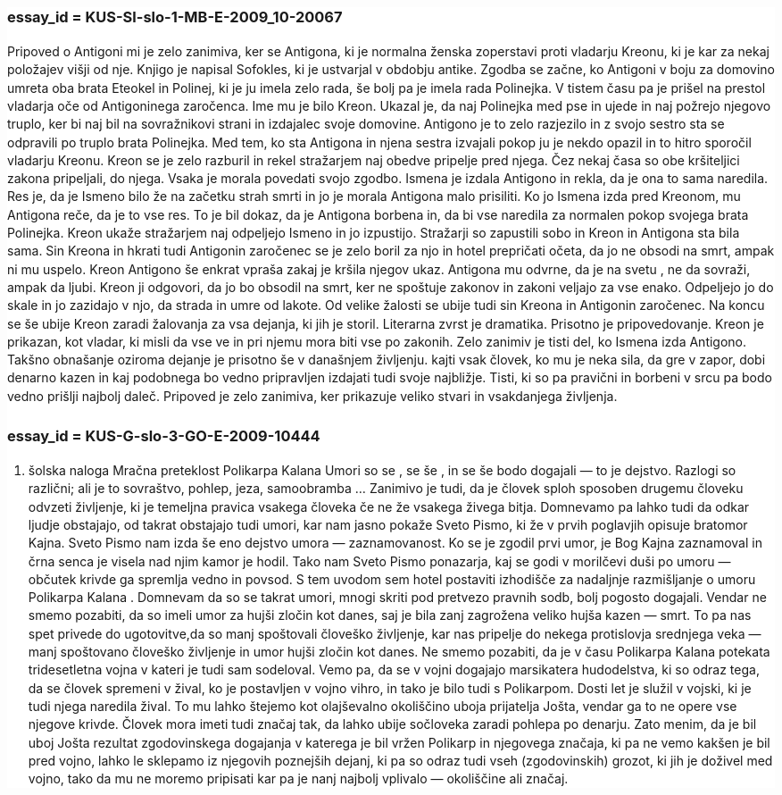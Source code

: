### essay_id = KUS-Sl-slo-1-MB-E-2009_10-20067
Pripoved o Antigoni mi je zelo zanimiva, ker se Antigona, ki je normalna ženska zoperstavi proti vladarju Kreonu, ki je kar za nekaj položajev višji od nje.
Knjigo je napisal Sofokles, ki je ustvarjal v obdobju antike. Zgodba se začne, ko Antigoni v boju za domovino umreta oba brata Eteokel in Polinej, ki je ju imela zelo rada, še bolj pa je imela rada Polinejka. V tistem času pa je prišel na prestol vladarja oče od Antigoninega zaročenca. Ime mu je bilo Kreon. Ukazal je, da naj Polinejka med pse in ujede in naj požrejo njegovo truplo, ker bi naj bil na sovražnikovi strani in izdajalec svoje domovine. Antigono je to zelo razjezilo in z svojo sestro sta se odpravili po truplo brata Polinejka. Med tem, ko sta Antigona in njena sestra izvajali pokop ju je nekdo opazil in to hitro sporočil vladarju Kreonu. Kreon se je zelo razburil in rekel stražarjem naj obedve pripelje pred njega. Čez nekaj časa so obe kršiteljici zakona pripeljali, do njega. Vsaka je morala povedati svojo zgodbo. Ismena je izdala Antigono in rekla, da je ona to sama naredila. Res je, da je Ismeno bilo že na začetku strah smrti in jo je morala Antigona malo prisiliti. Ko jo Ismena izda pred Kreonom, mu Antigona reče, da je to vse res. To je bil dokaz, da je Antigona borbena in, da bi vse naredila za normalen pokop svojega brata Polinejka. Kreon ukaže stražarjem naj odpeljejo Ismeno in jo izpustijo. Stražarji so zapustili sobo in Kreon in Antigona sta bila sama. Sin Kreona in hkrati tudi Antigonin zaročenec se je zelo boril za njo in hotel prepričati očeta, da jo ne obsodi na smrt, ampak ni mu uspelo. Kreon Antigono še enkrat vpraša zakaj je kršila njegov ukaz. Antigona mu odvrne, da je na svetu , ne da sovraži, ampak da ljubi. Kreon ji odgovori, da jo bo obsodil na smrt, ker ne spoštuje zakonov in zakoni veljajo za vse enako. Odpeljejo jo do skale in jo zazidajo v njo, da strada in umre od lakote. Od velike žalosti se ubije tudi sin Kreona in Antigonin zaročenec. Na koncu se še ubije Kreon zaradi žalovanja za vsa dejanja, ki jih je storil.
Literarna zvrst je dramatika. Prisotno je pripovedovanje. Kreon je prikazan, kot vladar, ki misli da vse ve in pri njemu mora biti vse po zakonih. Zelo zanimiv je tisti del, ko Ismena izda Antigono. Takšno obnašanje oziroma dejanje je prisotno še v današnjem življenju. kajti vsak človek, ko mu je neka sila, da gre v zapor, dobi denarno kazen in kaj podobnega bo vedno pripravljen izdajati tudi svoje najbližje. Tisti, ki so pa pravični in borbeni v srcu pa bodo vedno prišlji najbolj daleč.
Pripoved je zelo zanimiva, ker prikazuje veliko stvari in vsakdanjega življenja.

### essay_id = KUS-G-slo-3-GO-E-2009-10444
1. šolska naloga
Mračna preteklost Polikarpa Kalana
Umori so se , se še , in se še bodo dogajali — to je dejstvo. Razlogi so različni; ali je to sovraštvo, pohlep, jeza, samoobramba … Zanimivo je tudi, da je človek sploh sposoben drugemu človeku odvzeti življenje, ki je temeljna pravica vsakega človeka če ne že vsakega živega bitja. Domnevamo pa lahko tudi da odkar ljudje obstajajo, od takrat obstajajo tudi umori, kar nam jasno pokaže Sveto Pismo, ki že v prvih poglavjih opisuje bratomor Kajna. Sveto Pismo nam izda še eno dejstvo umora — zaznamovanost. Ko se je zgodil prvi umor, je Bog Kajna zaznamoval in črna senca je visela nad njim kamor je hodil. Tako nam Sveto Pismo ponazarja, kaj se godi v morilčevi duši po umoru — občutek krivde ga spremlja vedno in povsod.
S tem uvodom sem hotel postaviti izhodišče za nadaljnje razmišljanje o umoru Polikarpa Kalana . Domnevam da so se takrat umori, mnogi skriti pod pretvezo pravnih sodb, bolj pogosto dogajali. Vendar ne smemo pozabiti, da so imeli umor za hujši zločin kot danes, saj je bila zanj zagrožena veliko hujša kazen — smrt. To pa nas spet privede do ugotovitve,da so manj spoštovali človeško življenje, kar nas pripelje do nekega protislovja srednjega veka — manj spoštovano človeško življenje in umor hujši zločin kot danes. Ne smemo pozabiti, da je v času Polikarpa Kalana potekata tridesetletna vojna v kateri je tudi sam sodeloval. Vemo pa, da se v vojni dogajajo marsikatera hudodelstva, ki so odraz tega, da se človek spremeni v žival, ko je postavljen v vojno vihro, in tako je bilo tudi s Polikarpom. Dosti let je služil v vojski, ki je tudi njega naredila žival. To mu lahko štejemo kot olajševalno okoliščino uboja prijatelja Jošta, vendar ga to ne opere vse njegove krivde. Človek mora imeti tudi značaj tak, da lahko ubije sočloveka zaradi pohlepa po denarju. Zato menim, da je bil uboj Jošta rezultat zgodovinskega dogajanja v katerega je bil vržen Polikarp in njegovega značaja, ki pa ne vemo kakšen je bil pred vojno, lahko le sklepamo iz njegovih poznejših dejanj, ki pa so odraz tudi vseh (zgodovinskih) grozot, ki jih je doživel med vojno, tako da mu ne moremo pripisati kar pa je nanj najbolj vplivalo — okoliščine ali značaj.